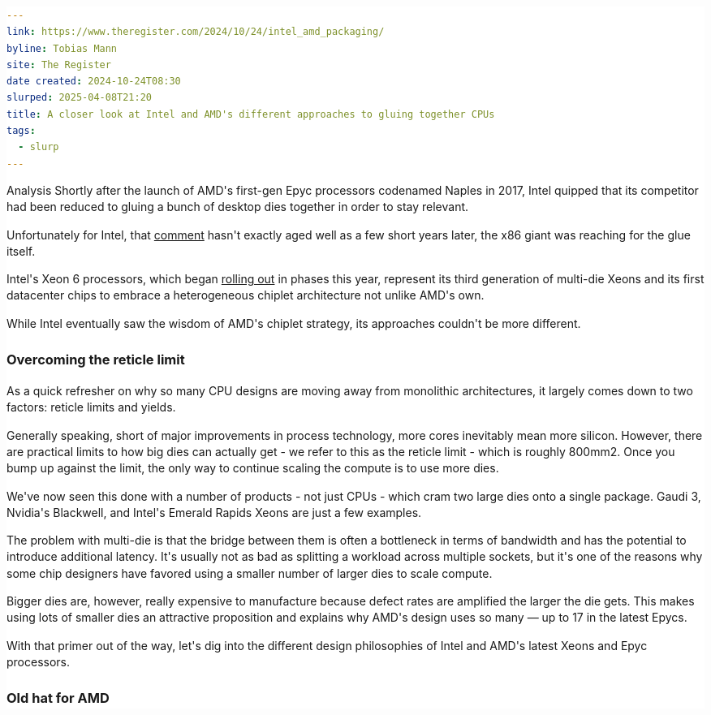 ```yaml
---
link: https://www.theregister.com/2024/10/24/intel_amd_packaging/
byline: Tobias Mann
site: The Register
date created: 2024-10-24T08:30
slurped: 2025-04-08T21:20
title: A closer look at Intel and AMD's different approaches to gluing together CPUs
tags:
  - slurp
---
```


Analysis Shortly after the launch of AMD's first-gen Epyc processors codenamed Naples in 2017, Intel quipped that its competitor had been reduced to gluing a bunch of desktop dies together in order to stay relevant.

Unfortunately for Intel, that [comment](https://www.techpowerup.com/235092/intel-says-amd-epyc-processors-glued-together-in-official-slide-deck) hasn't exactly aged well as a few short years later, the x86 giant was reaching for the glue itself.

Intel's Xeon 6 processors, which began [rolling out](https://www.theregister.com/2024/09/24/intel_xeon_6p/) in phases this year, represent its third generation of multi-die Xeons and its first datacenter chips to embrace a heterogeneous chiplet architecture not unlike AMD's own.

While Intel eventually saw the wisdom of AMD's chiplet strategy, its approaches couldn't be more different.

### Overcoming the reticle limit

As a quick refresher on why so many CPU designs are moving away from monolithic architectures, it largely comes down to two factors: reticle limits and yields.

Generally speaking, short of major improvements in process technology, more cores inevitably mean more silicon. However, there are practical limits to how big dies can actually get - we refer to this as the reticle limit - which is roughly 800mm2. Once you bump up against the limit, the only way to continue scaling the compute is to use more dies.

We've now seen this done with a number of products - not just CPUs - which cram two large dies onto a single package. Gaudi 3, Nvidia's Blackwell, and Intel's Emerald Rapids Xeons are just a few examples.

The problem with multi-die is that the bridge between them is often a bottleneck in terms of bandwidth and has the potential to introduce additional latency. It's usually not as bad as splitting a workload across multiple sockets, but it's one of the reasons why some chip designers have favored using a smaller number of larger dies to scale compute.

Bigger dies are, however, really expensive to manufacture because defect rates are amplified the larger the die gets. This makes using lots of smaller dies an attractive proposition and explains why AMD's design uses so many — up to 17 in the latest Epycs.

With that primer out of the way, let's dig into the different design philosophies of Intel and AMD's latest Xeons and Epyc processors.

### Old hat for AMD
